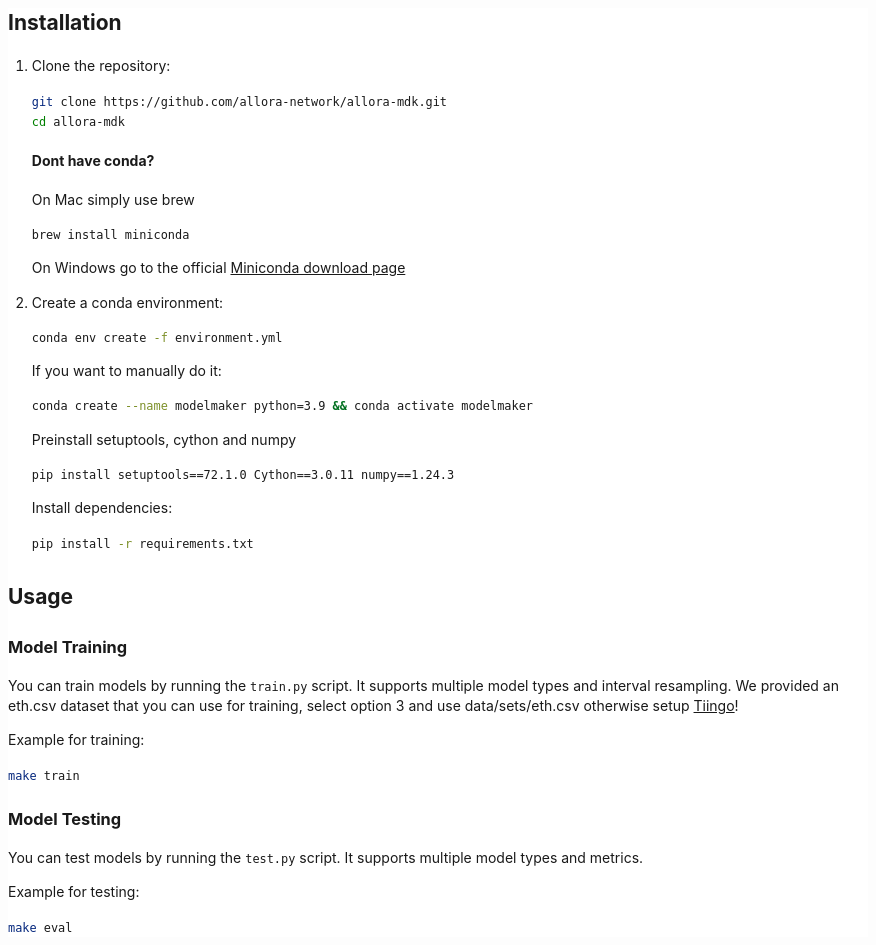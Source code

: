 ## Installation

1. Clone the repository:
    ```bash
    git clone https://github.com/allora-network/allora-mdk.git
    cd allora-mdk
    ```

   #### Dont have conda?
      On Mac simply use brew
      ```bash
      brew install miniconda
      ```
      On Windows go to the official [Miniconda download page](https://docs.conda.io/en/latest/miniconda.html)

2. Create a conda environment:
    ```bash
    conda env create -f environment.yml
    ```
    If you want to manually do it:
    ```bash
    conda create --name modelmaker python=3.9 && conda activate modelmaker
    ```
   Preinstall setuptools, cython and numpy
   ```bash
   pip install setuptools==72.1.0 Cython==3.0.11 numpy==1.24.3
   ```
   Install dependencies:
    ```bash
   pip install -r requirements.txt
    ```

## Usage

### Model Training

You can train models by running the `train.py` script. It supports multiple model types and interval resampling.
We provided an eth.csv dataset that you can use for training, select option 3 and use data/sets/eth.csv otherwise setup [Tiingo](#data)!

Example for training:
 ```bash
make train
 ```

### Model Testing

You can test models by running the `test.py` script. It supports multiple model types and metrics.

Example for testing:
 ```bash
make eval
 ```
